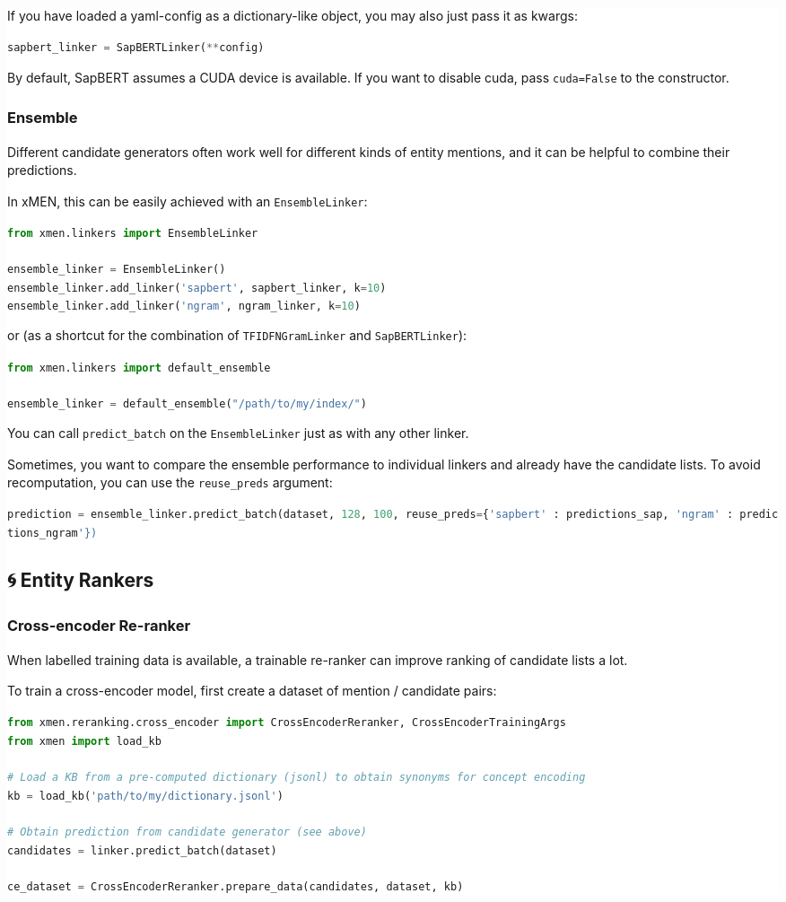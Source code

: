If you have loaded a yaml-config as a dictionary-like object, you may also just pass it as kwargs:

```python
sapbert_linker = SapBERTLinker(**config)
```

By default, SapBERT assumes a CUDA device is available. If you want to disable cuda, pass `cuda=False` to the constructor.


### Ensemble

Different candidate generators often work well for different kinds of entity mentions, and it can be helpful to combine their predictions.

In xMEN, this can be easily achieved with an `EnsembleLinker`:

```python
from xmen.linkers import EnsembleLinker

ensemble_linker = EnsembleLinker()
ensemble_linker.add_linker('sapbert', sapbert_linker, k=10)
ensemble_linker.add_linker('ngram', ngram_linker, k=10)
```

or (as a shortcut for the combination of `TFIDFNGramLinker` and `SapBERTLinker`):

```python
from xmen.linkers import default_ensemble

ensemble_linker = default_ensemble("/path/to/my/index/")
```

You can call `predict_batch` on the `EnsembleLinker` just as with any other linker.

Sometimes, you want to compare the ensemble performance to individual linkers and already have the candidate lists. To avoid recomputation, you can use the `reuse_preds` argument:

```python
prediction = ensemble_linker.predict_batch(dataset, 128, 100, reuse_preds={'sapbert' : predictions_sap, 'ngram' : predictions_ngram'})
```

## 🌀 Entity Rankers

### Cross-encoder Re-ranker

When labelled training data is available, a trainable re-ranker can improve ranking of candidate lists a lot.

To train a cross-encoder model, first create a dataset of mention / candidate pairs:

```python
from xmen.reranking.cross_encoder import CrossEncoderReranker, CrossEncoderTrainingArgs
from xmen import load_kb

# Load a KB from a pre-computed dictionary (jsonl) to obtain synonyms for concept encoding
kb = load_kb('path/to/my/dictionary.jsonl')

# Obtain prediction from candidate generator (see above)
candidates = linker.predict_batch(dataset)

ce_dataset = CrossEncoderReranker.prepare_data(candidates, dataset, kb)
```
